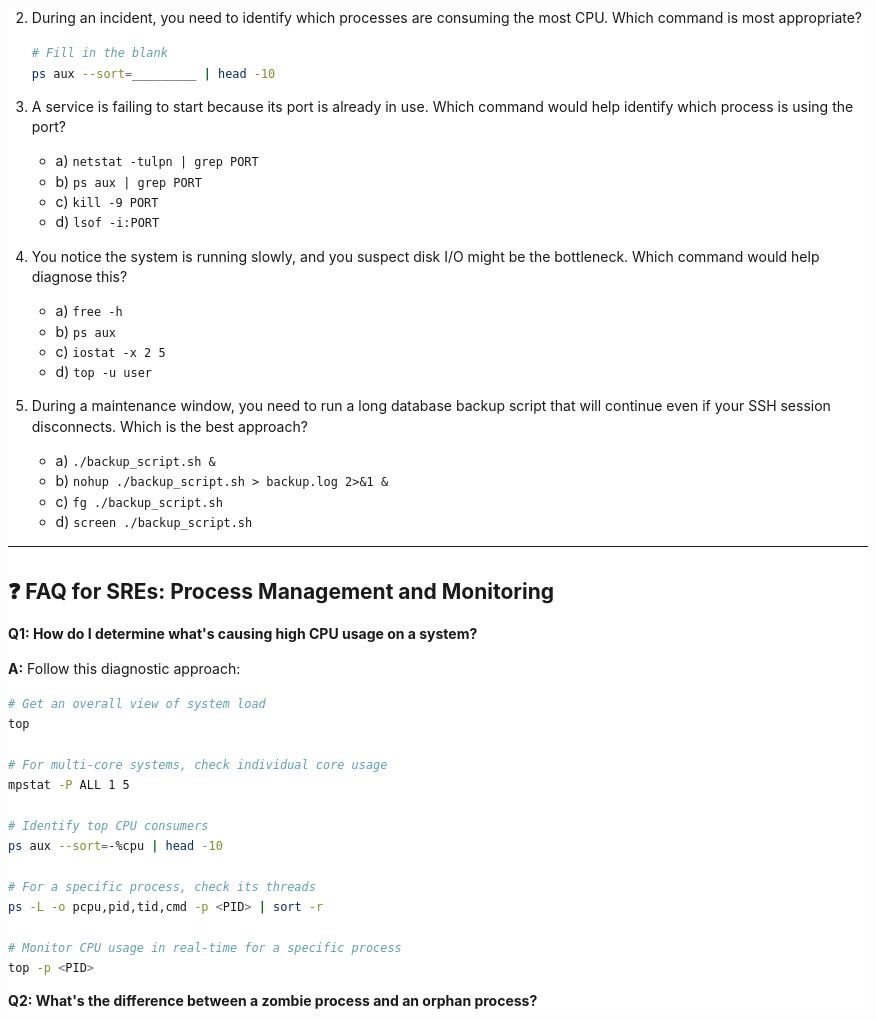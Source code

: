 2. During an incident, you need to identify which processes are consuming the most CPU. Which command is most appropriate?
   ```bash
   # Fill in the blank
   ps aux --sort=_________ | head -10
   ```

3. A service is failing to start because its port is already in use. Which command would help identify which process is using the port?
   - a) `netstat -tulpn | grep PORT`
   - b) `ps aux | grep PORT`
   - c) `kill -9 PORT`
   - d) `lsof -i:PORT`

4. You notice the system is running slowly, and you suspect disk I/O might be the bottleneck. Which command would help diagnose this?
   - a) `free -h`
   - b) `ps aux`
   - c) `iostat -x 2 5`
   - d) `top -u user`

5. During a maintenance window, you need to run a long database backup script that will continue even if your SSH session disconnects. Which is the best approach?
   - a) `./backup_script.sh &`
   - b) `nohup ./backup_script.sh > backup.log 2>&1 &`
   - c) `fg ./backup_script.sh`
   - d) `screen ./backup_script.sh`

---

## ❓ **FAQ for SREs: Process Management and Monitoring**

**Q1: How do I determine what's causing high CPU usage on a system?**

**A:** Follow this diagnostic approach:

```bash
# Get an overall view of system load
top

# For multi-core systems, check individual core usage
mpstat -P ALL 1 5

# Identify top CPU consumers
ps aux --sort=-%cpu | head -10

# For a specific process, check its threads
ps -L -o pcpu,pid,tid,cmd -p <PID> | sort -r

# Monitor CPU usage in real-time for a specific process
top -p <PID>
```

**Q2: What's the difference between a zombie process and an orphan process?**
